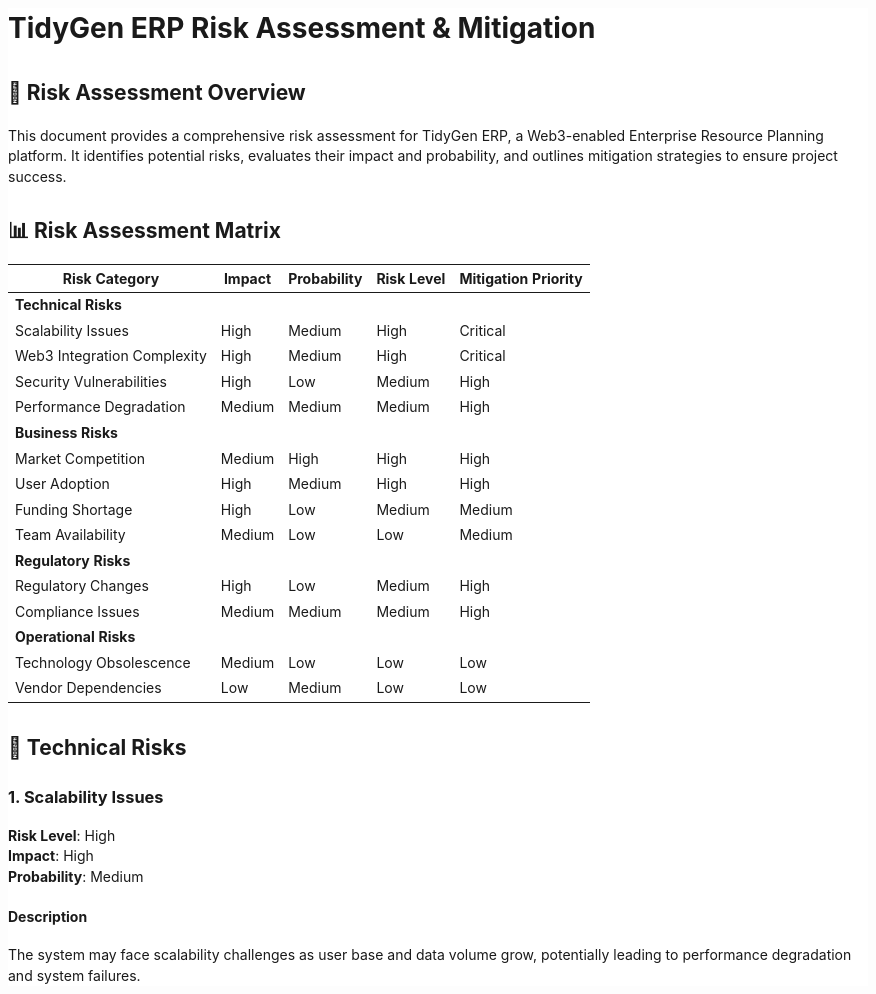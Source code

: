# TidyGen ERP Risk Assessment & Mitigation

## 🎯 Risk Assessment Overview

This document provides a comprehensive risk assessment for TidyGen ERP, a Web3-enabled Enterprise Resource Planning platform. It identifies potential risks, evaluates their impact and probability, and outlines mitigation strategies to ensure project success.

## 📊 Risk Assessment Matrix

| Risk Category | Impact | Probability | Risk Level | Mitigation Priority |
|---------------|--------|-------------|------------|-------------------|
| **Technical Risks** | | | | |
| Scalability Issues | High | Medium | High | Critical |
| Web3 Integration Complexity | High | Medium | High | Critical |
| Security Vulnerabilities | High | Low | Medium | High |
| Performance Degradation | Medium | Medium | Medium | High |
| **Business Risks** | | | | |
| Market Competition | Medium | High | High | High |
| User Adoption | High | Medium | High | High |
| Funding Shortage | High | Low | Medium | Medium |
| Team Availability | Medium | Low | Low | Medium |
| **Regulatory Risks** | | | | |
| Regulatory Changes | High | Low | Medium | High |
| Compliance Issues | Medium | Medium | Medium | High |
| **Operational Risks** | | | | |
| Technology Obsolescence | Medium | Low | Low | Low |
| Vendor Dependencies | Low | Medium | Low | Low |

## 🔧 Technical Risks

### 1. Scalability Issues
**Risk Level**: High  
**Impact**: High  
**Probability**: Medium

#### Description
The system may face scalability challenges as user base and data volume grow, potentially leading to performance degradation and system failures.
